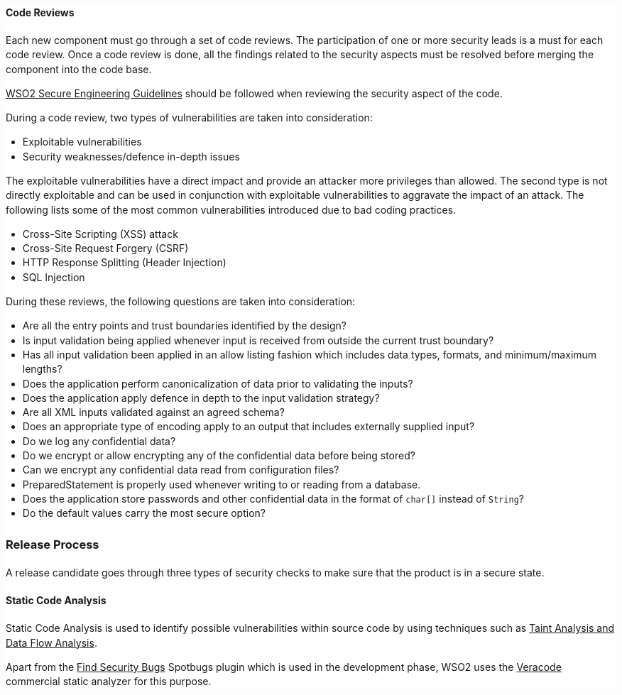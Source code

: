 
#### Code Reviews

Each new component must go through a set of code reviews. The participation of one or more security leads is a must for each code review. Once a code review is done, all the findings related to the security aspects must be resolved before merging the component into the code base. 

[WSO2 Secure Engineering Guidelines](../security-guidelines/index.md) should be followed when reviewing the security aspect of the code. 

During a code review, two types of vulnerabilities are taken into consideration:

* Exploitable vulnerabilities
* Security weaknesses/defence in-depth issues

The exploitable vulnerabilities have a direct impact and provide an attacker more privileges than allowed. The second type is not directly exploitable and can be used in conjunction with exploitable vulnerabilities to aggravate the impact of an attack. The following lists some of the most common vulnerabilities introduced due to bad coding practices.

* Cross-Site Scripting (XSS) attack
* Cross-Site Request Forgery (CSRF)
* HTTP Response Splitting (Header Injection)
* SQL Injection

 During these reviews, the following questions are taken into consideration:

* Are all the entry points and trust boundaries identified by the design?
* Is input validation being applied whenever input is received from outside the current trust boundary?
* Has all input validation been applied in an allow listing fashion which includes data types, formats, and minimum/maximum lengths?
* Does the application perform canonicalization of data prior to validating the inputs?
* Does the application apply defence in depth to the input validation strategy?
* Are all XML inputs validated against an agreed schema?
* Does an appropriate type of encoding apply to an output that includes externally supplied input?
* Do we log any confidential data?
* Do we encrypt or allow encrypting any of the confidential data before being stored?
* Can we encrypt any confidential data read from configuration files?
* PreparedStatement is properly used whenever writing to or reading from a database.
* Does the application store passwords and other confidential data in the format of `char[]` instead of `String`?
* Do the default values carry the most secure option?


### Release Process

A release candidate goes through three types of security checks to make sure that the product is in a secure state.

#### Static Code Analysis
Static Code Analysis is used to identify possible vulnerabilities within source code by using techniques such as [Taint Analysis and Data Flow Analysis](https://owasp.org/www-community/controls/Static_Code_Analysis).

Apart from the [Find Security Bugs](https://find-sec-bugs.github.io/) Spotbugs plugin which is used in the development phase, WSO2 uses the [Veracode](https://www.veracode.com/products/binary-static-analysis-sast) commercial static analyzer for this purpose.
